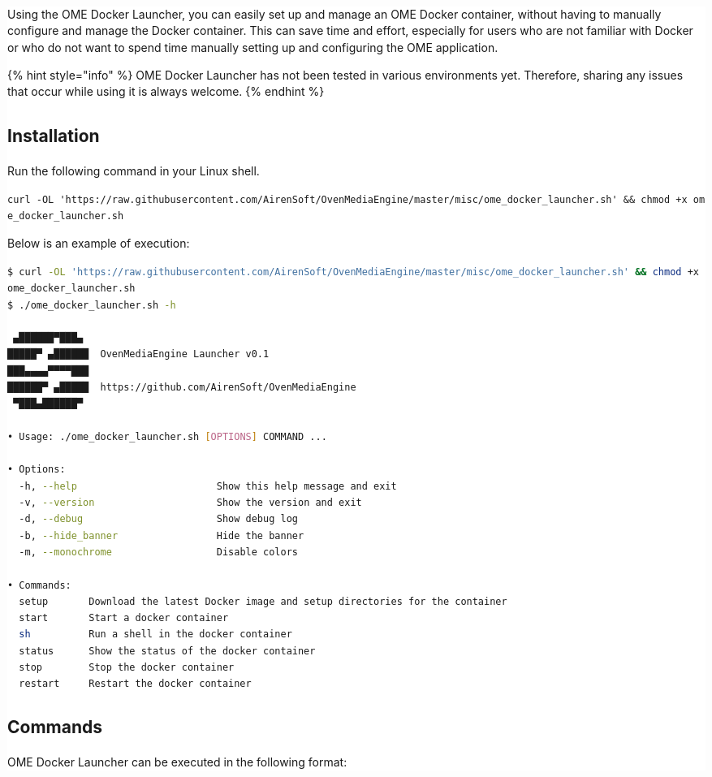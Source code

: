 Using the OME Docker Launcher, you can easily set up and manage an OME Docker container, without having to manually configure and manage the Docker container. This can save time and effort, especially for users who are not familiar with Docker or who do not want to spend time manually setting up and configuring the OME application.

{% hint style="info" %}
OME Docker Launcher has not been tested in various environments yet. Therefore, sharing any issues that occur while using it is always welcome.
{% endhint %}

## Installation

Run the following command in your Linux shell.

```
curl -OL 'https://raw.githubusercontent.com/AirenSoft/OvenMediaEngine/master/misc/ome_docker_launcher.sh' && chmod +x ome_docker_launcher.sh
```

Below is an example of execution:

```bash
$ curl -OL 'https://raw.githubusercontent.com/AirenSoft/OvenMediaEngine/master/misc/ome_docker_launcher.sh' && chmod +x ome_docker_launcher.sh
$ ./ome_docker_launcher.sh -h

 ▄██████▀███▄
█████▀ ▄██████  OvenMediaEngine Launcher v0.1
███▄▄▄▄▀▀▀▀███
██████▀ ▄█████  https://github.com/AirenSoft/OvenMediaEngine
 ▀███▄██████▀

• Usage: ./ome_docker_launcher.sh [OPTIONS] COMMAND ...

• Options:
  -h, --help                        Show this help message and exit
  -v, --version                     Show the version and exit
  -d, --debug                       Show debug log
  -b, --hide_banner                 Hide the banner
  -m, --monochrome                  Disable colors

• Commands:
  setup       Download the latest Docker image and setup directories for the container
  start       Start a docker container
  sh          Run a shell in the docker container
  status      Show the status of the docker container
  stop        Stop the docker container
  restart     Restart the docker container
```

## Commands

OME Docker Launcher can be executed in the following format:
